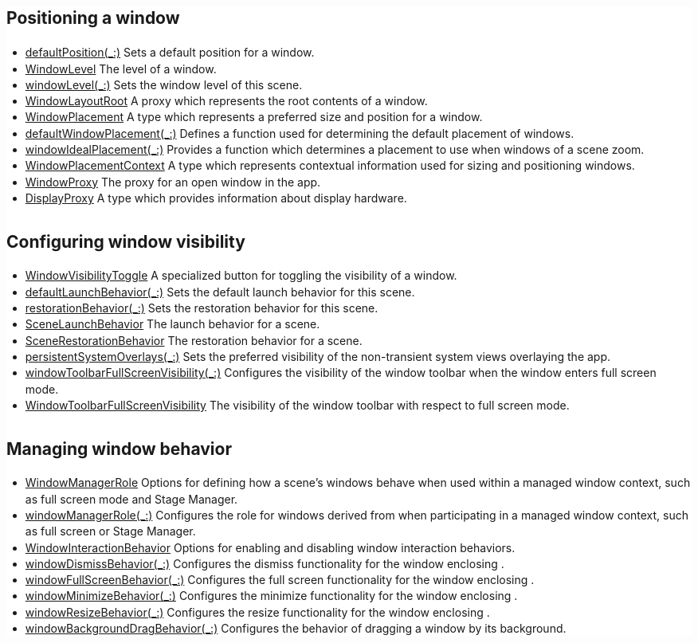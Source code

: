 ## Positioning a window

- [defaultPosition(_:)](/documentation/swiftui/scene/defaultposition(_:)) Sets a default position for a window.
- [WindowLevel](/documentation/swiftui/windowlevel) The level of a window.
- [windowLevel(_:)](/documentation/swiftui/scene/windowlevel(_:)) Sets the window level of this scene.
- [WindowLayoutRoot](/documentation/swiftui/windowlayoutroot) A proxy which represents the root contents of a window.
- [WindowPlacement](/documentation/swiftui/windowplacement) A type which represents a preferred size and position for a window.
- [defaultWindowPlacement(_:)](/documentation/swiftui/scene/defaultwindowplacement(_:)) Defines a function used for determining the default placement of windows.
- [windowIdealPlacement(_:)](/documentation/swiftui/scene/windowidealplacement(_:)) Provides a function which determines a placement to use when windows of a scene zoom.
- [WindowPlacementContext](/documentation/swiftui/windowplacementcontext) A type which represents contextual information used for sizing and positioning windows.
- [WindowProxy](/documentation/swiftui/windowproxy) The proxy for an open window in the app.
- [DisplayProxy](/documentation/swiftui/displayproxy) A type which provides information about display hardware.

## Configuring window visibility

- [WindowVisibilityToggle](/documentation/swiftui/windowvisibilitytoggle) A specialized button for toggling the visibility of a window.
- [defaultLaunchBehavior(_:)](/documentation/swiftui/scene/defaultlaunchbehavior(_:)) Sets the default launch behavior for this scene.
- [restorationBehavior(_:)](/documentation/swiftui/scene/restorationbehavior(_:)) Sets the restoration behavior for this scene.
- [SceneLaunchBehavior](/documentation/swiftui/scenelaunchbehavior) The launch behavior for a scene.
- [SceneRestorationBehavior](/documentation/swiftui/scenerestorationbehavior) The restoration behavior for a scene.
- [persistentSystemOverlays(_:)](/documentation/swiftui/scene/persistentsystemoverlays(_:)) Sets the preferred visibility of the non-transient system views overlaying the app.
- [windowToolbarFullScreenVisibility(_:)](/documentation/swiftui/view/windowtoolbarfullscreenvisibility(_:)) Configures the visibility of the window toolbar when the window enters full screen mode.
- [WindowToolbarFullScreenVisibility](/documentation/swiftui/windowtoolbarfullscreenvisibility) The visibility of the window toolbar with respect to full screen mode.

## Managing window behavior

- [WindowManagerRole](/documentation/swiftui/windowmanagerrole) Options for defining how a scene’s windows behave when used within a managed window context, such as full screen mode and Stage Manager.
- [windowManagerRole(_:)](/documentation/swiftui/scene/windowmanagerrole(_:)) Configures the role for windows derived from  when participating in a managed window context, such as full screen or Stage Manager.
- [WindowInteractionBehavior](/documentation/swiftui/windowinteractionbehavior) Options for enabling and disabling window interaction behaviors.
- [windowDismissBehavior(_:)](/documentation/swiftui/view/windowdismissbehavior(_:)) Configures the dismiss functionality for the window enclosing .
- [windowFullScreenBehavior(_:)](/documentation/swiftui/view/windowfullscreenbehavior(_:)) Configures the full screen functionality for the window enclosing .
- [windowMinimizeBehavior(_:)](/documentation/swiftui/view/windowminimizebehavior(_:)) Configures the minimize functionality for the window enclosing .
- [windowResizeBehavior(_:)](/documentation/swiftui/view/windowresizebehavior(_:)) Configures the resize functionality for the window enclosing .
- [windowBackgroundDragBehavior(_:)](/documentation/swiftui/scene/windowbackgrounddragbehavior(_:)) Configures the behavior of dragging a window by its background.

